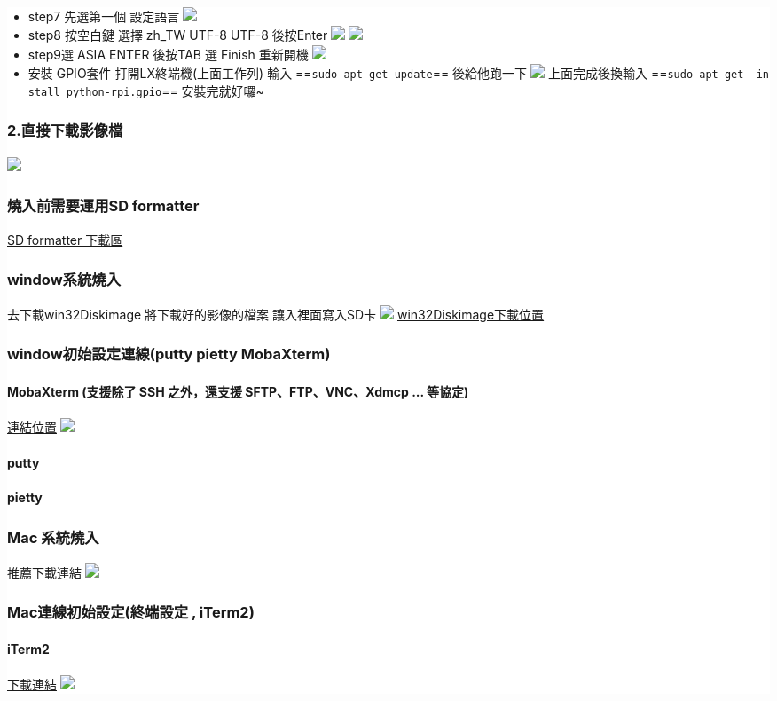 * step7 先選第一個 設定語言
![](https://pic.pimg.tw/o4043380/1434882445-2239259674_n.jpg?v=1434882462)
* step8 按空白鍵 選擇 zh_TW UTF-8 UTF-8 後按Enter
![](https://pic.pimg.tw/o4043380/1434882433-834823602_n.jpg?v=1434882462)
![](https://pic.pimg.tw/o4043380/1434882435-4109694564_n.jpg?v=1434882462)
* step9選 ASIA ENTER 後按TAB 選 Finish 重新開機
![](https://pic.pimg.tw/o4043380/1434882437-2367161434_n.jpg?v=1434882462)
* 安裝 GPIO套件 打開LX終端機(上面工作列) 輸入 ==`sudo apt-get update`== 後給他跑一下
![](https://pic.pimg.tw/o4043380/1434878575-2660701480_n.jpg)
上面完成後換輸入  ==`sudo apt-get  install python-rpi.gpio`==
安裝完就好囉~



### 2.直接下載影像檔
![](https://1.bp.blogspot.com/-McR3Xy0qeII/VuwcGT6lwnI/AAAAAAAAMxw/MbHnS-SxgaII5ArZNrfQZ9h1s_7GtgjKQ/s640/clean-installation-and-setup-on-raspbian-jessie-022.jpg)

### 燒入前需要運用SD formatter
[SD formatter 下載區](https://www.sdcard.org/cht/downloads/formatter_4/)
### window系統燒入
去下載win32Diskimage 將下載好的影像的檔案 讓入裡面寫入SD卡
![](http://2.bp.blogspot.com/-NlSln9tnNao/U9CpY9yscxI/AAAAAAAABhc/xhQkR-ZWgHM/s640/USB%E7%87%92%E9%8C%8401.png)
[win32Diskimage下載位置](https://sourceforge.net/projects/win32diskimager/)


### window初始設定連線(putty pietty MobaXterm)
#### MobaXterm (支援除了 SSH 之外，還支援 SFTP、FTP、VNC、Xdmcp ... 等協定)
[連結位置](http://blog.itist.tw/2016/03/clean-installation-and-setup-on-raspbian-jessie.html)
![](https://4.bp.blogspot.com/-8mXbrQigteU/VuwcGwXhHjI/AAAAAAAAMxY/b-PFhvbrcHwvR1-nIUrGSlK6zXSyJpC9A/s640/clean-installation-and-setup-on-raspbian-jessie-031.jpg)
#### putty

#### pietty



### Mac 系統燒入 
[推薦下載連結](http://www.tweaking4all.com/hardware/raspberry-pi/macosx-apple-pi-baker/)
![](https://1.bp.blogspot.com/-KshJw1ExPZU/VuwcGo6WGYI/AAAAAAAAMxw/z0vCGd6zTegZHL1_-7lPmi0U9_CVDTn8A/s640/clean-installation-and-setup-on-raspbian-jessie-024.jpg)

### Mac連線初始設定(終端設定 , iTerm2)
#### iTerm2
[下載連結](https://www.iterm2.com/)
![](https://3.bp.blogspot.com/-Fdgy23a4Bgg/VuwcHGaKseI/AAAAAAAAMxY/f19t_np5RS0eofN2M0bh0QGzCxSluTA1w/s640/clean-installation-and-setup-on-raspbian-jessie-032.jpg)

